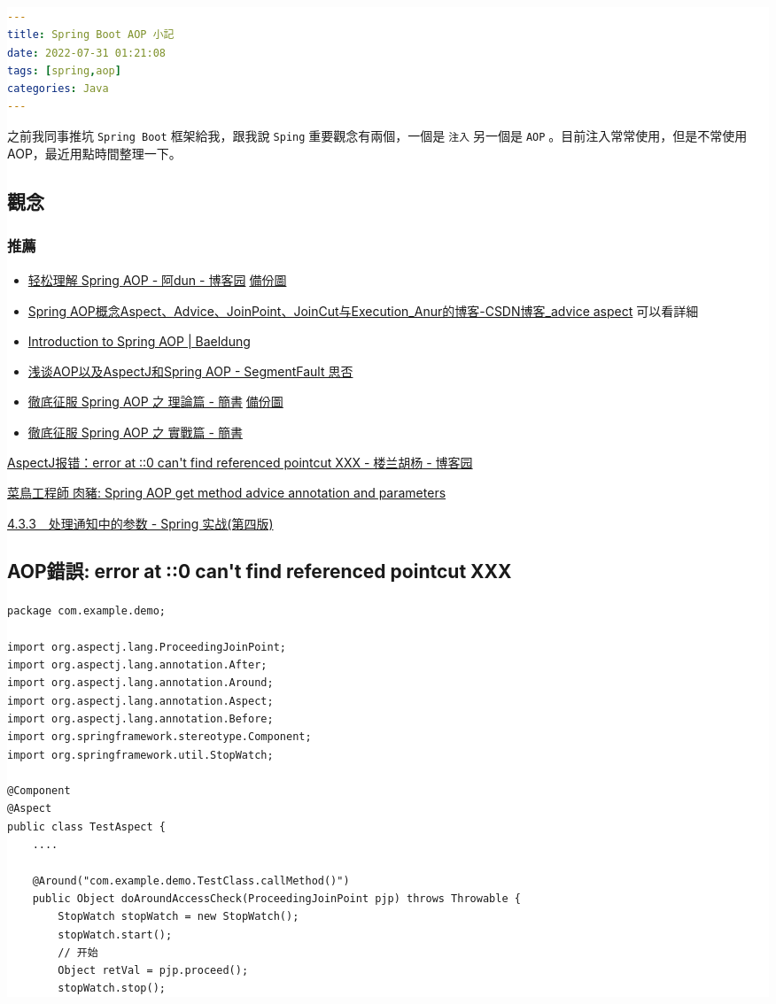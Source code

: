 ```yaml
---
title: Spring Boot AOP 小記
date: 2022-07-31 01:21:08
tags: [spring,aop]
categories: Java
---
```

之前我同事推坑 `Spring Boot` 框架給我，跟我說 `Sping` 重要觀念有兩個，一個是 `注入` 另一個是 `AOP` 。目前注入常常使用，但是不常使用 AOP，最近用點時間整理一下。




## 觀念

### 推薦

- [轻松理解 Spring AOP - 阿dun - 博客园](https://www.cnblogs.com/aduner/p/14656427.html#%E7%AC%AC%E4%B8%80%E6%AD%A5%EF%BC%9A%E9%80%89%E6%8B%A9%E8%BF%9E%E6%8E%A5%E7%82%B9) [備份圖](https://imgur.com/H4BfOAa.jpeg)

- [Spring AOP概念Aspect、Advice、JoinPoint、JoinCut与Execution_Anur的博客-CSDN博客_advice aspect](https://blog.csdn.net/anurnomeru/article/details/79798659)
可以看詳細

- [Introduction to Spring AOP | Baeldung](https://www.baeldung.com/spring-aop)

- [浅谈AOP以及AspectJ和Spring AOP - SegmentFault 思否](https://segmentfault.com/a/1190000020621578)

- [徹底征服 Spring AOP 之 理論篇 - 簡書](https://www.jianshu.com/p/27cc6a3bcab6) [備份圖](https://imgur.com/fkM3fZS)
- [徹底征服 Spring AOP 之 實戰篇 - 簡書](https://www.jianshu.com/p/7c1a674ba42f)

[AspectJ报错：error at ::0 can't find referenced pointcut XXX - 楼兰胡杨 - 博客园](https://www.cnblogs.com/east7/p/9991257.html)

 
[菜鳥工程師 肉豬: Spring AOP get method advice annotation and parameters](https://matthung0807.blogspot.com/2020/06/spring-aop-get-method-advice-annotation.html)

[4.3.3　处理通知中的参数 - Spring 实战(第四版)](https://potoyang.gitbook.io/spring-in-action-v4/untitled/untitled-3/untitled-2)

## AOP錯誤: error at ::0 can't find referenced pointcut XXX

```java=
package com.example.demo;

import org.aspectj.lang.ProceedingJoinPoint;
import org.aspectj.lang.annotation.After;
import org.aspectj.lang.annotation.Around;
import org.aspectj.lang.annotation.Aspect;
import org.aspectj.lang.annotation.Before;
import org.springframework.stereotype.Component;
import org.springframework.util.StopWatch;

@Component
@Aspect
public class TestAspect {
    ....

    @Around("com.example.demo.TestClass.callMethod()")
    public Object doAroundAccessCheck(ProceedingJoinPoint pjp) throws Throwable {
        StopWatch stopWatch = new StopWatch();
        stopWatch.start();
        // 开始
        Object retVal = pjp.proceed();
        stopWatch.stop();
```